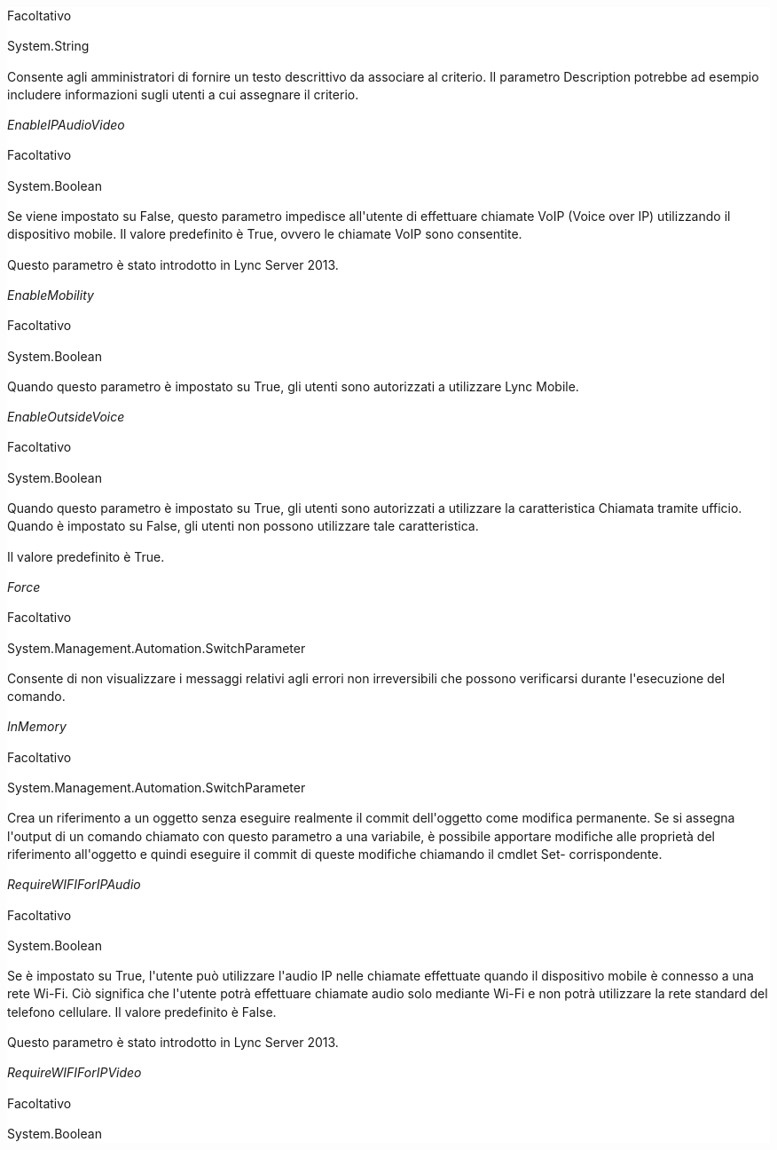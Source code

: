 <td><p>Facoltativo</p></td>
<td><p>System.String</p></td>
<td><p>Consente agli amministratori di fornire un testo descrittivo da associare al criterio. Il parametro Description potrebbe ad esempio includere informazioni sugli utenti a cui assegnare il criterio.</p></td>
</tr>
<tr class="odd">
<td><p><em>EnableIPAudioVideo</em></p></td>
<td><p>Facoltativo</p></td>
<td><p>System.Boolean</p></td>
<td><p>Se viene impostato su False, questo parametro impedisce all'utente di effettuare chiamate VoIP (Voice over IP) utilizzando il dispositivo mobile. Il valore predefinito è True, ovvero le chiamate VoIP sono consentite.</p>
<p>Questo parametro è stato introdotto in Lync Server 2013.</p></td>
</tr>
<tr class="even">
<td><p><em>EnableMobility</em></p></td>
<td><p>Facoltativo</p></td>
<td><p>System.Boolean</p></td>
<td><p>Quando questo parametro è impostato su True, gli utenti sono autorizzati a utilizzare Lync Mobile.</p></td>
</tr>
<tr class="odd">
<td><p><em>EnableOutsideVoice</em></p></td>
<td><p>Facoltativo</p></td>
<td><p>System.Boolean</p></td>
<td><p>Quando questo parametro è impostato su True, gli utenti sono autorizzati a utilizzare la caratteristica Chiamata tramite ufficio. Quando è impostato su False, gli utenti non possono utilizzare tale caratteristica.</p>
<p>Il valore predefinito è True.</p></td>
</tr>
<tr class="even">
<td><p><em>Force</em></p></td>
<td><p>Facoltativo</p></td>
<td><p>System.Management.Automation.SwitchParameter</p></td>
<td><p>Consente di non visualizzare i messaggi relativi agli errori non irreversibili che possono verificarsi durante l'esecuzione del comando.</p></td>
</tr>
<tr class="odd">
<td><p><em>InMemory</em></p></td>
<td><p>Facoltativo</p></td>
<td><p>System.Management.Automation.SwitchParameter</p></td>
<td><p>Crea un riferimento a un oggetto senza eseguire realmente il commit dell'oggetto come modifica permanente. Se si assegna l'output di un comando chiamato con questo parametro a una variabile, è possibile apportare modifiche alle proprietà del riferimento all'oggetto e quindi eseguire il commit di queste modifiche chiamando il cmdlet Set- corrispondente.</p></td>
</tr>
<tr class="even">
<td><p><em>RequireWIFIForIPAudio</em></p></td>
<td><p>Facoltativo</p></td>
<td><p>System.Boolean</p></td>
<td><p>Se è impostato su True, l'utente può utilizzare l'audio IP nelle chiamate effettuate quando il dispositivo mobile è connesso a una rete Wi-Fi. Ciò significa che l'utente potrà effettuare chiamate audio solo mediante Wi-Fi e non potrà utilizzare la rete standard del telefono cellulare. Il valore predefinito è False.</p>
<p>Questo parametro è stato introdotto in Lync Server 2013.</p></td>
</tr>
<tr class="odd">
<td><p><em>RequireWIFIForIPVideo</em></p></td>
<td><p>Facoltativo</p></td>
<td><p>System.Boolean</p></td>